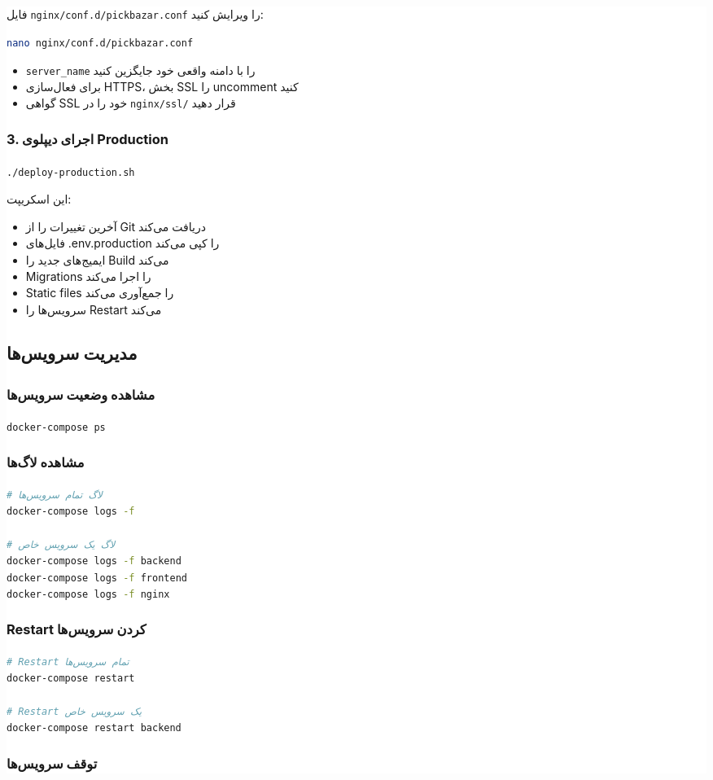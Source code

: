 فایل `nginx/conf.d/pickbazar.conf` را ویرایش کنید:

```bash
nano nginx/conf.d/pickbazar.conf
```

- `server_name` را با دامنه واقعی خود جایگزین کنید
- برای فعال‌سازی HTTPS، بخش SSL را uncomment کنید
- گواهی SSL خود را در `nginx/ssl/` قرار دهید

### 3. اجرای دیپلوی Production

```bash
./deploy-production.sh
```

این اسکریپت:
- آخرین تغییرات را از Git دریافت می‌کند
- فایل‌های .env.production را کپی می‌کند
- ایمیج‌های جدید را Build می‌کند
- Migrations را اجرا می‌کند
- Static files را جمع‌آوری می‌کند
- سرویس‌ها را Restart می‌کند

## مدیریت سرویس‌ها

### مشاهده وضعیت سرویس‌ها

```bash
docker-compose ps
```

### مشاهده لاگ‌ها

```bash
# لاگ تمام سرویس‌ها
docker-compose logs -f

# لاگ یک سرویس خاص
docker-compose logs -f backend
docker-compose logs -f frontend
docker-compose logs -f nginx
```

### Restart کردن سرویس‌ها

```bash
# Restart تمام سرویس‌ها
docker-compose restart

# Restart یک سرویس خاص
docker-compose restart backend
```

### توقف سرویس‌ها
